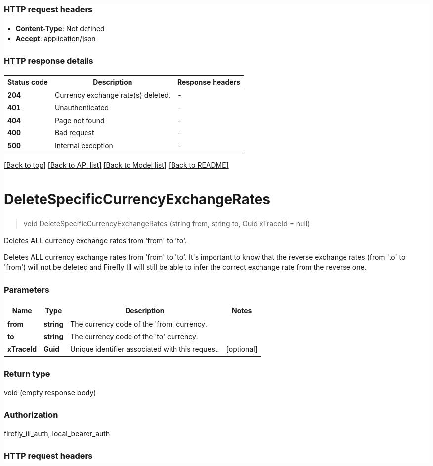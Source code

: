 ### HTTP request headers

 - **Content-Type**: Not defined
 - **Accept**: application/json


### HTTP response details
| Status code | Description | Response headers |
|-------------|-------------|------------------|
| **204** | Currency exchange rate(s) deleted. |  -  |
| **401** | Unauthenticated |  -  |
| **404** | Page not found |  -  |
| **400** | Bad request |  -  |
| **500** | Internal exception |  -  |

[[Back to top]](#) [[Back to API list]](../../README.md#documentation-for-api-endpoints) [[Back to Model list]](../../README.md#documentation-for-models) [[Back to README]](../../README.md)

<a id="deletespecificcurrencyexchangerates"></a>
# **DeleteSpecificCurrencyExchangeRates**
> void DeleteSpecificCurrencyExchangeRates (string from, string to, Guid xTraceId = null)

Deletes ALL currency exchange rates from 'from' to 'to'.

Deletes ALL currency exchange rates from 'from' to 'to'. It's important to know that the reverse exchange rates (from 'to' to 'from') will not be deleted and Firefly III will still be able to infer the correct exchange rate from the reverse one.


### Parameters

| Name | Type | Description | Notes |
|------|------|-------------|-------|
| **from** | **string** | The currency code of the &#39;from&#39; currency. |  |
| **to** | **string** | The currency code of the &#39;to&#39; currency. |  |
| **xTraceId** | **Guid** | Unique identifier associated with this request. | [optional]  |

### Return type

void (empty response body)

### Authorization

[firefly_iii_auth](../README.md#firefly_iii_auth), [local_bearer_auth](../README.md#local_bearer_auth)

### HTTP request headers
